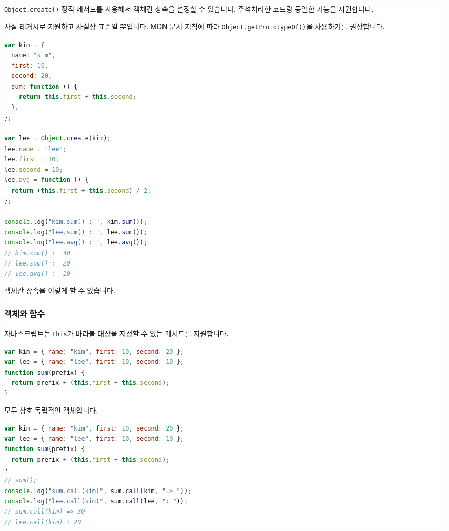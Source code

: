 `Object.create()` 정적 메서드를 사용해서 객체간 상속을 설정할 수 있습니다. 주석처리한 코드랑 동일한 기능을 지원합니다.

사실 레거시로 지원하고 사실상 표준일 뿐입니다. MDN 문서 지침에 따라 `Object.getPrototypeOf()`을 사용하기를 권장합니다.

```js
var kim = {
  name: "kim",
  first: 10,
  second: 20,
  sum: function () {
    return this.first + this.second;
  },
};

var lee = Object.create(kim);
lee.name = "lee";
lee.first = 10;
lee.second = 10;
lee.avg = function () {
  return (this.first + this.second) / 2;
};

console.log("kim.sum() : ", kim.sum());
console.log("lee.sum() : ", lee.sum());
console.log("lee.avg() : ", lee.avg());
// kim.sum() :  30
// lee.sum() :  20
// lee.avg() :  10
```

객체간 상속을 이렇게 할 수 있습니다.

### 객체와 함수

자바스크립트는 `this`가 바라볼 대상을 지정할 수 있는 메서드를 지원합니다.

```js
var kim = { name: "kim", first: 10, second: 20 };
var lee = { name: "lee", first: 10, second: 10 };
function sum(prefix) {
  return prefix + (this.first + this.second);
}
```

모두 상호 독립적인 객체입니다.

```js
var kim = { name: "kim", first: 10, second: 20 };
var lee = { name: "lee", first: 10, second: 10 };
function sum(prefix) {
  return prefix + (this.first + this.second);
}
// sum();
console.log("sum.call(kim)", sum.call(kim, "=> "));
console.log("lee.call(kim)", sum.call(lee, ": "));
// sum.call(kim) => 30
// lee.call(kim) : 20
```
